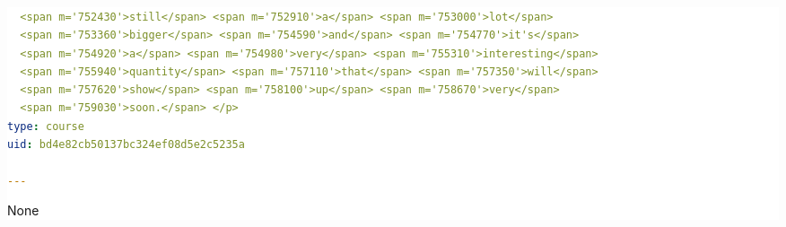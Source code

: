 ```yaml
  <span m='752430'>still</span> <span m='752910'>a</span> <span m='753000'>lot</span>
  <span m='753360'>bigger</span> <span m='754590'>and</span> <span m='754770'>it's</span>
  <span m='754920'>a</span> <span m='754980'>very</span> <span m='755310'>interesting</span>
  <span m='755940'>quantity</span> <span m='757110'>that</span> <span m='757350'>will</span>
  <span m='757620'>show</span> <span m='758100'>up</span> <span m='758670'>very</span>
  <span m='759030'>soon.</span> </p>
type: course
uid: bd4e82cb50137bc324ef08d5e2c5235a

---
```

None